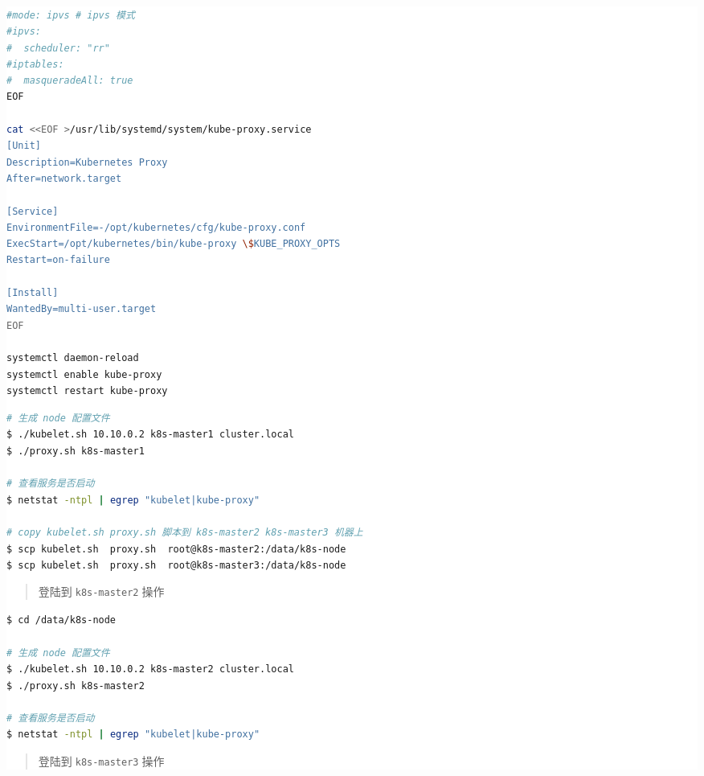 ```bash
#mode: ipvs # ipvs 模式
#ipvs:
#  scheduler: "rr"
#iptables:
#  masqueradeAll: true
EOF

cat <<EOF >/usr/lib/systemd/system/kube-proxy.service
[Unit]
Description=Kubernetes Proxy
After=network.target

[Service]
EnvironmentFile=-/opt/kubernetes/cfg/kube-proxy.conf
ExecStart=/opt/kubernetes/bin/kube-proxy \$KUBE_PROXY_OPTS
Restart=on-failure

[Install]
WantedBy=multi-user.target
EOF

systemctl daemon-reload
systemctl enable kube-proxy
systemctl restart kube-proxy
```

```bash
# 生成 node 配置文件
$ ./kubelet.sh 10.10.0.2 k8s-master1 cluster.local
$ ./proxy.sh k8s-master1

# 查看服务是否启动
$ netstat -ntpl | egrep "kubelet|kube-proxy"

# copy kubelet.sh proxy.sh 脚本到 k8s-master2 k8s-master3 机器上
$ scp kubelet.sh  proxy.sh  root@k8s-master2:/data/k8s-node
$ scp kubelet.sh  proxy.sh  root@k8s-master3:/data/k8s-node
```

> 登陆到 `k8s-master2` 操作

```bash
$ cd /data/k8s-node

# 生成 node 配置文件
$ ./kubelet.sh 10.10.0.2 k8s-master2 cluster.local
$ ./proxy.sh k8s-master2

# 查看服务是否启动
$ netstat -ntpl | egrep "kubelet|kube-proxy"
```

> 登陆到 `k8s-master3` 操作
